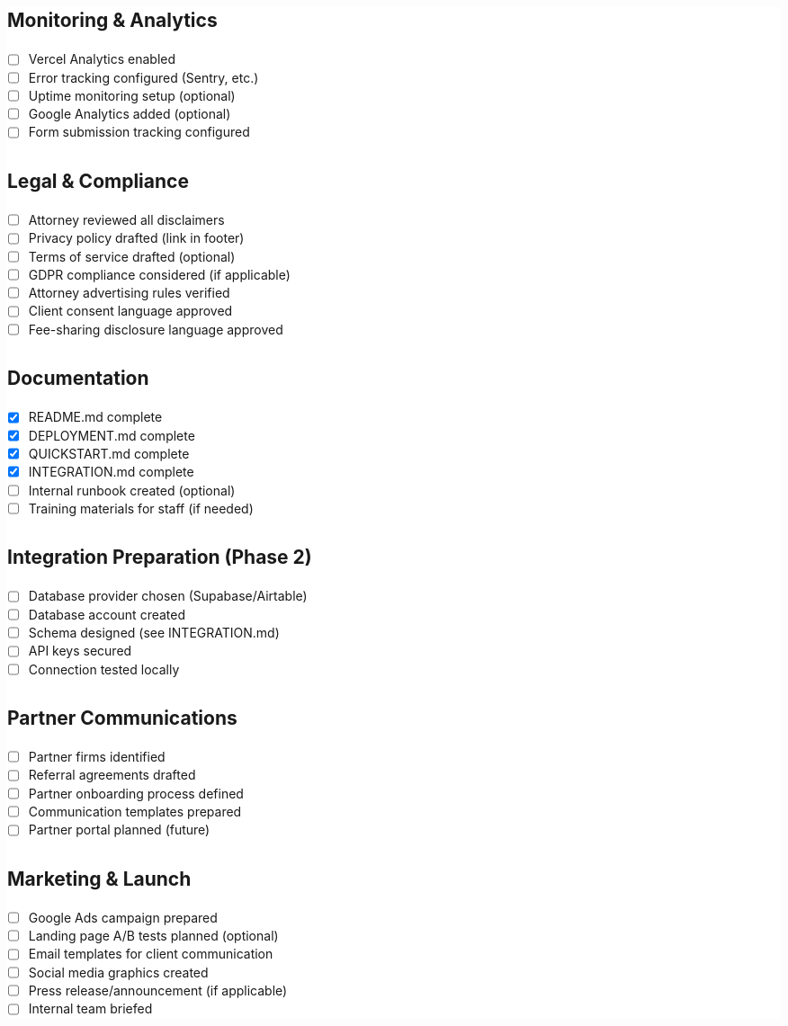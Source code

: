 ## Monitoring & Analytics

- [ ] Vercel Analytics enabled
- [ ] Error tracking configured (Sentry, etc.)
- [ ] Uptime monitoring setup (optional)
- [ ] Google Analytics added (optional)
- [ ] Form submission tracking configured

## Legal & Compliance

- [ ] Attorney reviewed all disclaimers
- [ ] Privacy policy drafted (link in footer)
- [ ] Terms of service drafted (optional)
- [ ] GDPR compliance considered (if applicable)
- [ ] Attorney advertising rules verified
- [ ] Client consent language approved
- [ ] Fee-sharing disclosure language approved

## Documentation

- [x] README.md complete
- [x] DEPLOYMENT.md complete
- [x] QUICKSTART.md complete
- [x] INTEGRATION.md complete
- [ ] Internal runbook created (optional)
- [ ] Training materials for staff (if needed)

## Integration Preparation (Phase 2)

- [ ] Database provider chosen (Supabase/Airtable)
- [ ] Database account created
- [ ] Schema designed (see INTEGRATION.md)
- [ ] API keys secured
- [ ] Connection tested locally

## Partner Communications

- [ ] Partner firms identified
- [ ] Referral agreements drafted
- [ ] Partner onboarding process defined
- [ ] Communication templates prepared
- [ ] Partner portal planned (future)

## Marketing & Launch

- [ ] Google Ads campaign prepared
- [ ] Landing page A/B tests planned (optional)
- [ ] Email templates for client communication
- [ ] Social media graphics created
- [ ] Press release/announcement (if applicable)
- [ ] Internal team briefed

